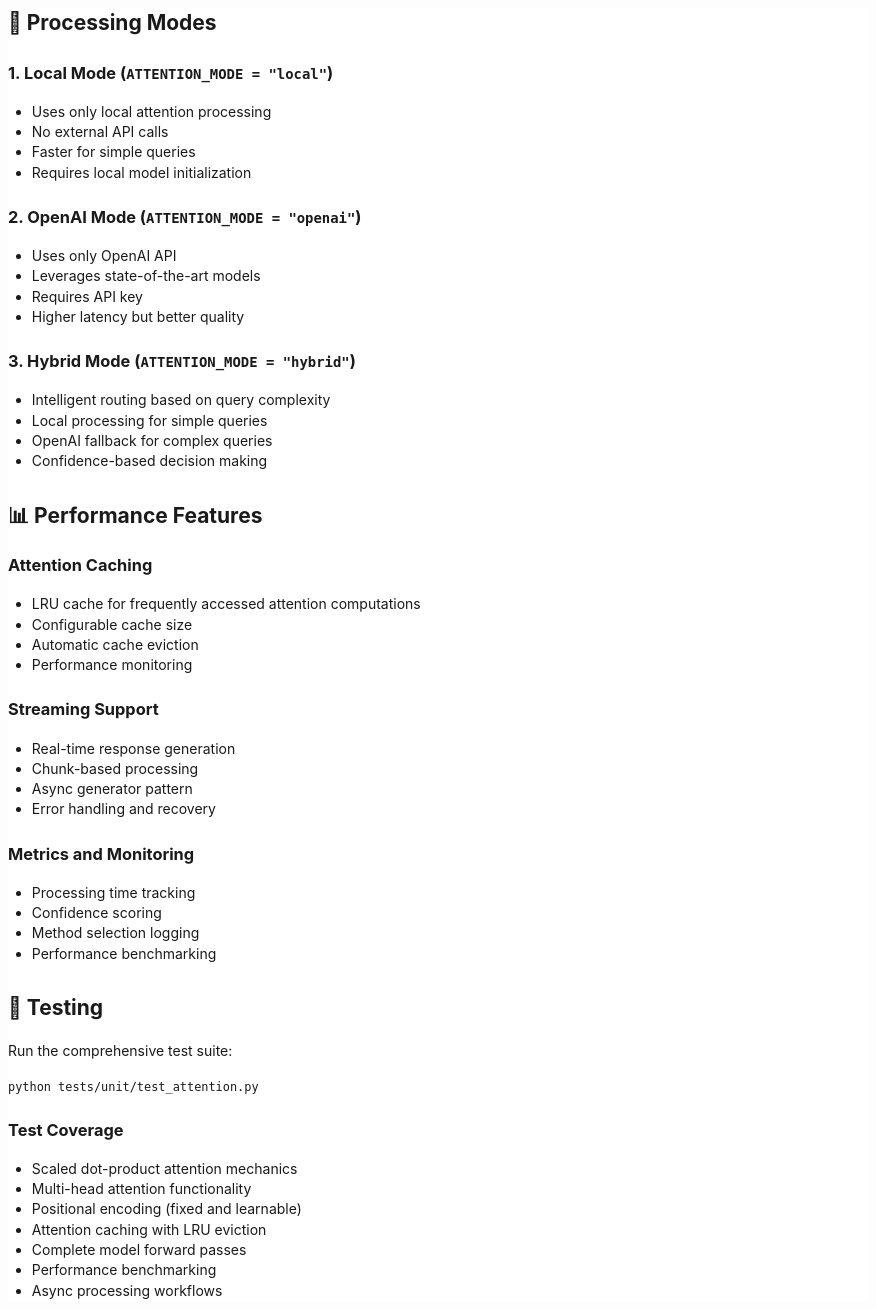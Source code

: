 ## 🔧 Processing Modes

### 1. Local Mode (`ATTENTION_MODE = "local"`)
- Uses only local attention processing
- No external API calls
- Faster for simple queries
- Requires local model initialization

### 2. OpenAI Mode (`ATTENTION_MODE = "openai"`)
- Uses only OpenAI API
- Leverages state-of-the-art models
- Requires API key
- Higher latency but better quality

### 3. Hybrid Mode (`ATTENTION_MODE = "hybrid"`)
- Intelligent routing based on query complexity
- Local processing for simple queries
- OpenAI fallback for complex queries
- Confidence-based decision making

## 📊 Performance Features

### Attention Caching
- LRU cache for frequently accessed attention computations
- Configurable cache size
- Automatic cache eviction
- Performance monitoring

### Streaming Support
- Real-time response generation
- Chunk-based processing
- Async generator pattern
- Error handling and recovery

### Metrics and Monitoring
- Processing time tracking
- Confidence scoring
- Method selection logging
- Performance benchmarking

## 🧪 Testing

Run the comprehensive test suite:

```bash
python tests/unit/test_attention.py
```

### Test Coverage
- Scaled dot-product attention mechanics
- Multi-head attention functionality
- Positional encoding (fixed and learnable)
- Attention caching with LRU eviction
- Complete model forward passes
- Performance benchmarking
- Async processing workflows
